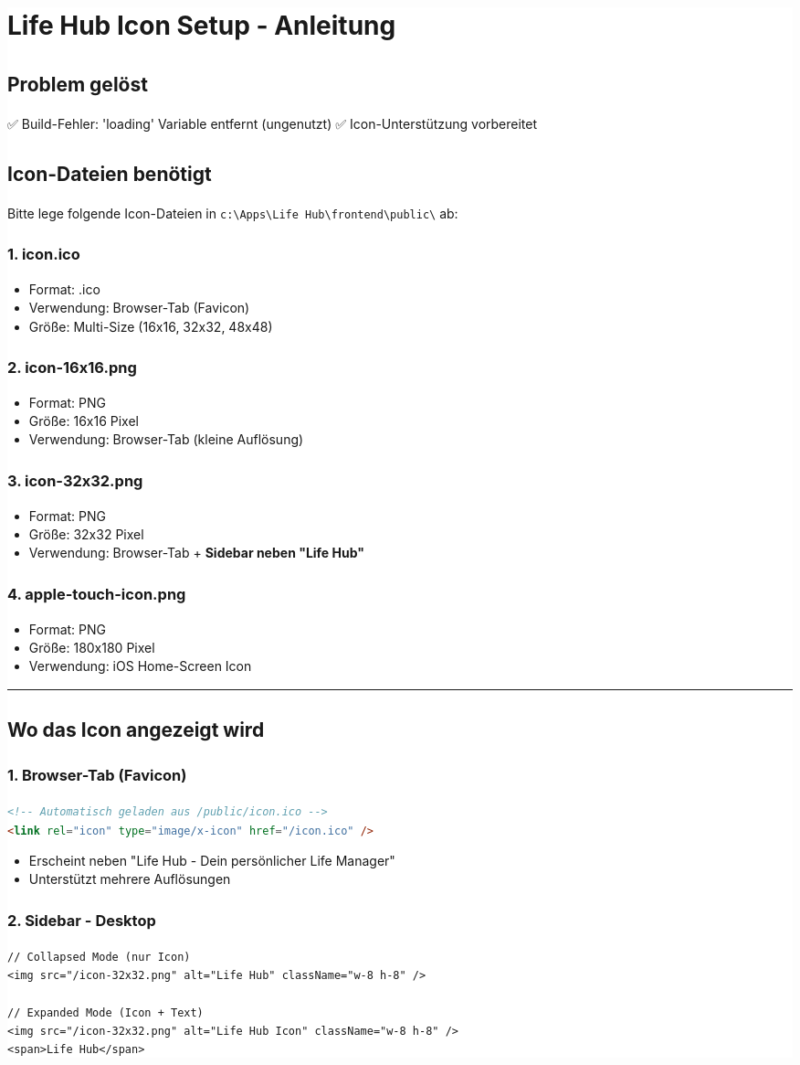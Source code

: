 # Life Hub Icon Setup - Anleitung

## Problem gelöst
✅ Build-Fehler: 'loading' Variable entfernt (ungenutzt)
✅ Icon-Unterstützung vorbereitet

## Icon-Dateien benötigt

Bitte lege folgende Icon-Dateien in `c:\Apps\Life Hub\frontend\public\` ab:

### 1. **icon.ico**
- Format: .ico
- Verwendung: Browser-Tab (Favicon)
- Größe: Multi-Size (16x16, 32x32, 48x48)

### 2. **icon-16x16.png**
- Format: PNG
- Größe: 16x16 Pixel
- Verwendung: Browser-Tab (kleine Auflösung)

### 3. **icon-32x32.png**
- Format: PNG
- Größe: 32x32 Pixel
- Verwendung: Browser-Tab + **Sidebar neben "Life Hub"**

### 4. **apple-touch-icon.png**
- Format: PNG
- Größe: 180x180 Pixel
- Verwendung: iOS Home-Screen Icon

---

## Wo das Icon angezeigt wird

### 1. **Browser-Tab** (Favicon)
```html
<!-- Automatisch geladen aus /public/icon.ico -->
<link rel="icon" type="image/x-icon" href="/icon.ico" />
```
- Erscheint neben "Life Hub - Dein persönlicher Life Manager"
- Unterstützt mehrere Auflösungen

### 2. **Sidebar - Desktop**
```tsx
// Collapsed Mode (nur Icon)
<img src="/icon-32x32.png" alt="Life Hub" className="w-8 h-8" />

// Expanded Mode (Icon + Text)
<img src="/icon-32x32.png" alt="Life Hub Icon" className="w-8 h-8" />
<span>Life Hub</span>
```
